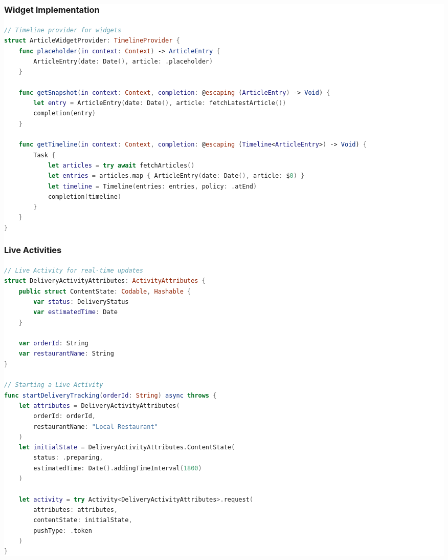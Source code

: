 ### Widget Implementation
```swift
// Timeline provider for widgets
struct ArticleWidgetProvider: TimelineProvider {
    func placeholder(in context: Context) -> ArticleEntry {
        ArticleEntry(date: Date(), article: .placeholder)
    }

    func getSnapshot(in context: Context, completion: @escaping (ArticleEntry) -> Void) {
        let entry = ArticleEntry(date: Date(), article: fetchLatestArticle())
        completion(entry)
    }

    func getTimeline(in context: Context, completion: @escaping (Timeline<ArticleEntry>) -> Void) {
        Task {
            let articles = try await fetchArticles()
            let entries = articles.map { ArticleEntry(date: Date(), article: $0) }
            let timeline = Timeline(entries: entries, policy: .atEnd)
            completion(timeline)
        }
    }
}
```

### Live Activities
```swift
// Live Activity for real-time updates
struct DeliveryActivityAttributes: ActivityAttributes {
    public struct ContentState: Codable, Hashable {
        var status: DeliveryStatus
        var estimatedTime: Date
    }

    var orderId: String
    var restaurantName: String
}

// Starting a Live Activity
func startDeliveryTracking(orderId: String) async throws {
    let attributes = DeliveryActivityAttributes(
        orderId: orderId,
        restaurantName: "Local Restaurant"
    )
    let initialState = DeliveryActivityAttributes.ContentState(
        status: .preparing,
        estimatedTime: Date().addingTimeInterval(1800)
    )

    let activity = try Activity<DeliveryActivityAttributes>.request(
        attributes: attributes,
        contentState: initialState,
        pushType: .token
    )
}
```
